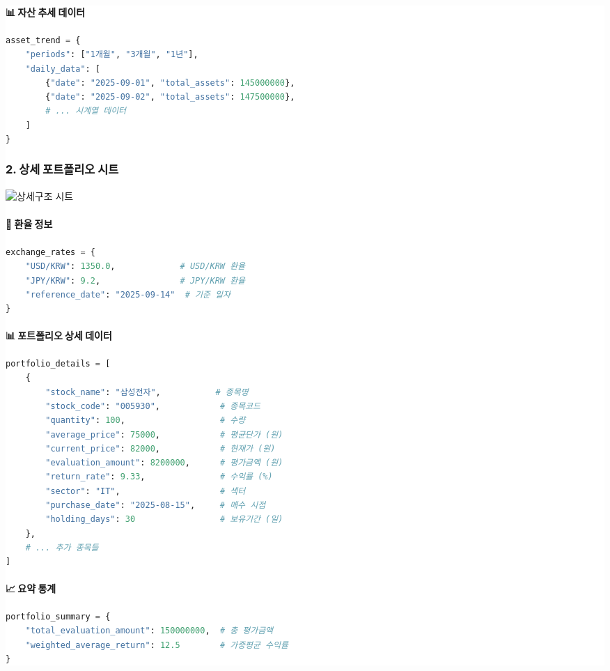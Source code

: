 #### 📊 자산 추세 데이터

```python
asset_trend = {
    "periods": ["1개월", "3개월", "1년"],
    "daily_data": [
        {"date": "2025-09-01", "total_assets": 145000000},
        {"date": "2025-09-02", "total_assets": 147500000},
        # ... 시계열 데이터
    ]
}
```

### 2. 상세 포트폴리오 시트

<img width="1239" height="454" alt="상세구조 시트" src="https://github.com/user-attachments/assets/6c30ba78-0368-4fef-aaad-1e9b0b0b86eb" />

#### 💱 환율 정보

```python
exchange_rates = {
    "USD/KRW": 1350.0,             # USD/KRW 환율
    "JPY/KRW": 9.2,                # JPY/KRW 환율
    "reference_date": "2025-09-14"  # 기준 일자
}
```

#### 📊 포트폴리오 상세 데이터

```python
portfolio_details = [
    {
        "stock_name": "삼성전자",           # 종목명
        "stock_code": "005930",            # 종목코드
        "quantity": 100,                   # 수량
        "average_price": 75000,            # 평균단가 (원)
        "current_price": 82000,            # 현재가 (원)
        "evaluation_amount": 8200000,      # 평가금액 (원)
        "return_rate": 9.33,               # 수익률 (%)
        "sector": "IT",                    # 섹터
        "purchase_date": "2025-08-15",     # 매수 시점
        "holding_days": 30                 # 보유기간 (일)
    },
    # ... 추가 종목들
]
```

#### 📈 요약 통계

```python
portfolio_summary = {
    "total_evaluation_amount": 150000000,  # 총 평가금액
    "weighted_average_return": 12.5        # 가중평균 수익률
}
```
